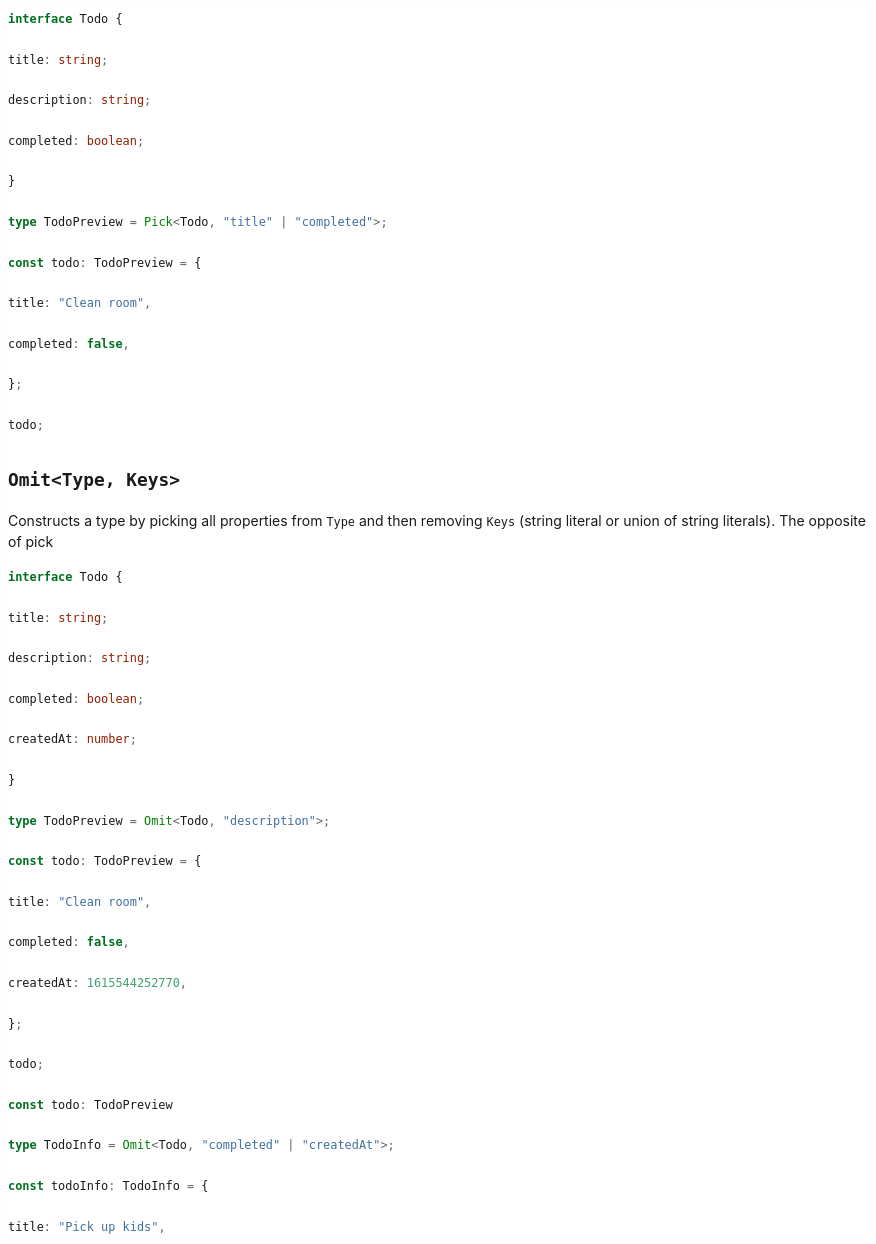 ```ts
interface Todo {

title: string;

description: string;

completed: boolean;

}

type TodoPreview = Pick<Todo, "title" | "completed">;

const todo: TodoPreview = {

title: "Clean room",

completed: false,

};

todo;
```


## `Omit<Type, Keys>`
Constructs a type by picking all properties from `Type` and then removing `Keys` (string literal or union of string literals). The opposite of pick

```ts
interface Todo {

title: string;

description: string;

completed: boolean;

createdAt: number;

}

type TodoPreview = Omit<Todo, "description">;

const todo: TodoPreview = {

title: "Clean room",

completed: false,

createdAt: 1615544252770,

};

todo;

const todo: TodoPreview

type TodoInfo = Omit<Todo, "completed" | "createdAt">;

const todoInfo: TodoInfo = {

title: "Pick up kids",

```